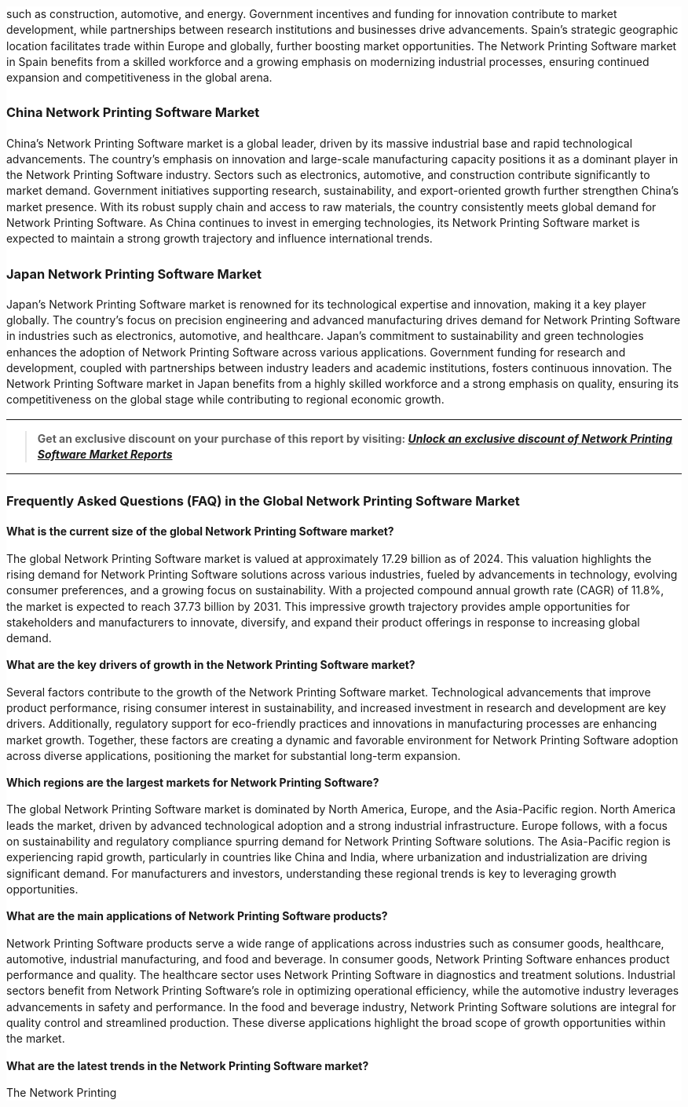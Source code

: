 such as construction, automotive, and energy. Government incentives and funding for innovation contribute to market development, while partnerships between research institutions and businesses drive advancements. Spain&rsquo;s strategic geographic location facilitates trade within Europe and globally, further boosting market opportunities. The Network Printing Software market in Spain benefits from a skilled workforce and a growing emphasis on modernizing industrial processes, ensuring continued expansion and competitiveness in the global arena.</p><h3>China Network Printing Software Market</h3><p>China&rsquo;s Network Printing Software market is a global leader, driven by its massive industrial base and rapid technological advancements. The country&rsquo;s emphasis on innovation and large-scale manufacturing capacity positions it as a dominant player in the Network Printing Software industry. Sectors such as electronics, automotive, and construction contribute significantly to market demand. Government initiatives supporting research, sustainability, and export-oriented growth further strengthen China&rsquo;s market presence. With its robust supply chain and access to raw materials, the country consistently meets global demand for Network Printing Software. As China continues to invest in emerging technologies, its Network Printing Software market is expected to maintain a strong growth trajectory and influence international trends.</p><h3>Japan Network Printing Software Market</h3><p>Japan&rsquo;s Network Printing Software market is renowned for its technological expertise and innovation, making it a key player globally. The country&rsquo;s focus on precision engineering and advanced manufacturing drives demand for Network Printing Software in industries such as electronics, automotive, and healthcare. Japan&rsquo;s commitment to sustainability and green technologies enhances the adoption of Network Printing Software across various applications. Government funding for research and development, coupled with partnerships between industry leaders and academic institutions, fosters continuous innovation. The Network Printing Software market in Japan benefits from a highly skilled workforce and a strong emphasis on quality, ensuring its competitiveness on the global stage while contributing to regional economic growth.</p><hr /><blockquote><p><strong>Get an exclusive discount on your purchase of this report by visiting: <em><a href="://marketresearchpulse.com/ask-for-discount/89276?utm_source=Github&amp;utm_medium=0112">Unlock an exclusive discount of Network Printing Software Market Reports</a></em>&nbsp;</strong></p></blockquote><hr /><h3>Frequently Asked Questions (FAQ) in the Global Network Printing Software Market</h3><p><strong>What is the current size of the global Network Printing Software market?</strong></p><p>The global Network Printing Software market is valued at approximately 17.29 billion as of 2024. This valuation highlights the rising demand for Network Printing Software solutions across various industries, fueled by advancements in technology, evolving consumer preferences, and a growing focus on sustainability. With a projected compound annual growth rate (CAGR) of 11.8%, the market is expected to reach 37.73 billion by 2031. This impressive growth trajectory provides ample opportunities for stakeholders and manufacturers to innovate, diversify, and expand their product offerings in response to increasing global demand.</p><p><strong>What are the key drivers of growth in the Network Printing Software market?</strong></p><p>Several factors contribute to the growth of the Network Printing Software market. Technological advancements that improve product performance, rising consumer interest in sustainability, and increased investment in research and development are key drivers. Additionally, regulatory support for eco-friendly practices and innovations in manufacturing processes are enhancing market growth. Together, these factors are creating a dynamic and favorable environment for Network Printing Software adoption across diverse applications, positioning the market for substantial long-term expansion.</p><p><strong>Which regions are the largest markets for Network Printing Software?</strong></p><p>The global Network Printing Software market is dominated by North America, Europe, and the Asia-Pacific region. North America leads the market, driven by advanced technological adoption and a strong industrial infrastructure. Europe follows, with a focus on sustainability and regulatory compliance spurring demand for Network Printing Software solutions. The Asia-Pacific region is experiencing rapid growth, particularly in countries like China and India, where urbanization and industrialization are driving significant demand. For manufacturers and investors, understanding these regional trends is key to leveraging growth opportunities.</p><p><strong>What are the main applications of Network Printing Software products?</strong></p><p>Network Printing Software products serve a wide range of applications across industries such as consumer goods, healthcare, automotive, industrial manufacturing, and food and beverage. In consumer goods, Network Printing Software enhances product performance and quality. The healthcare sector uses Network Printing Software in diagnostics and treatment solutions. Industrial sectors benefit from Network Printing Software&rsquo;s role in optimizing operational efficiency, while the automotive industry leverages advancements in safety and performance. In the food and beverage industry, Network Printing Software solutions are integral for quality control and streamlined production. These diverse applications highlight the broad scope of growth opportunities within the market.</p><p><strong>What are the latest trends in the Network Printing Software market?</strong></p><p>The Network Printing